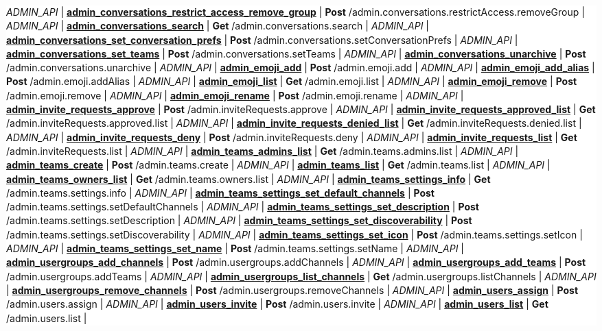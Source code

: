 *ADMIN_API* | [**admin_conversations_restrict_access_remove_group**](docs/ADMIN_API.md#admin_conversations_restrict_access_remove_group) | **Post** /admin.conversations.restrictAccess.removeGroup | 
*ADMIN_API* | [**admin_conversations_search**](docs/ADMIN_API.md#admin_conversations_search) | **Get** /admin.conversations.search | 
*ADMIN_API* | [**admin_conversations_set_conversation_prefs**](docs/ADMIN_API.md#admin_conversations_set_conversation_prefs) | **Post** /admin.conversations.setConversationPrefs | 
*ADMIN_API* | [**admin_conversations_set_teams**](docs/ADMIN_API.md#admin_conversations_set_teams) | **Post** /admin.conversations.setTeams | 
*ADMIN_API* | [**admin_conversations_unarchive**](docs/ADMIN_API.md#admin_conversations_unarchive) | **Post** /admin.conversations.unarchive | 
*ADMIN_API* | [**admin_emoji_add**](docs/ADMIN_API.md#admin_emoji_add) | **Post** /admin.emoji.add | 
*ADMIN_API* | [**admin_emoji_add_alias**](docs/ADMIN_API.md#admin_emoji_add_alias) | **Post** /admin.emoji.addAlias | 
*ADMIN_API* | [**admin_emoji_list**](docs/ADMIN_API.md#admin_emoji_list) | **Get** /admin.emoji.list | 
*ADMIN_API* | [**admin_emoji_remove**](docs/ADMIN_API.md#admin_emoji_remove) | **Post** /admin.emoji.remove | 
*ADMIN_API* | [**admin_emoji_rename**](docs/ADMIN_API.md#admin_emoji_rename) | **Post** /admin.emoji.rename | 
*ADMIN_API* | [**admin_invite_requests_approve**](docs/ADMIN_API.md#admin_invite_requests_approve) | **Post** /admin.inviteRequests.approve | 
*ADMIN_API* | [**admin_invite_requests_approved_list**](docs/ADMIN_API.md#admin_invite_requests_approved_list) | **Get** /admin.inviteRequests.approved.list | 
*ADMIN_API* | [**admin_invite_requests_denied_list**](docs/ADMIN_API.md#admin_invite_requests_denied_list) | **Get** /admin.inviteRequests.denied.list | 
*ADMIN_API* | [**admin_invite_requests_deny**](docs/ADMIN_API.md#admin_invite_requests_deny) | **Post** /admin.inviteRequests.deny | 
*ADMIN_API* | [**admin_invite_requests_list**](docs/ADMIN_API.md#admin_invite_requests_list) | **Get** /admin.inviteRequests.list | 
*ADMIN_API* | [**admin_teams_admins_list**](docs/ADMIN_API.md#admin_teams_admins_list) | **Get** /admin.teams.admins.list | 
*ADMIN_API* | [**admin_teams_create**](docs/ADMIN_API.md#admin_teams_create) | **Post** /admin.teams.create | 
*ADMIN_API* | [**admin_teams_list**](docs/ADMIN_API.md#admin_teams_list) | **Get** /admin.teams.list | 
*ADMIN_API* | [**admin_teams_owners_list**](docs/ADMIN_API.md#admin_teams_owners_list) | **Get** /admin.teams.owners.list | 
*ADMIN_API* | [**admin_teams_settings_info**](docs/ADMIN_API.md#admin_teams_settings_info) | **Get** /admin.teams.settings.info | 
*ADMIN_API* | [**admin_teams_settings_set_default_channels**](docs/ADMIN_API.md#admin_teams_settings_set_default_channels) | **Post** /admin.teams.settings.setDefaultChannels | 
*ADMIN_API* | [**admin_teams_settings_set_description**](docs/ADMIN_API.md#admin_teams_settings_set_description) | **Post** /admin.teams.settings.setDescription | 
*ADMIN_API* | [**admin_teams_settings_set_discoverability**](docs/ADMIN_API.md#admin_teams_settings_set_discoverability) | **Post** /admin.teams.settings.setDiscoverability | 
*ADMIN_API* | [**admin_teams_settings_set_icon**](docs/ADMIN_API.md#admin_teams_settings_set_icon) | **Post** /admin.teams.settings.setIcon | 
*ADMIN_API* | [**admin_teams_settings_set_name**](docs/ADMIN_API.md#admin_teams_settings_set_name) | **Post** /admin.teams.settings.setName | 
*ADMIN_API* | [**admin_usergroups_add_channels**](docs/ADMIN_API.md#admin_usergroups_add_channels) | **Post** /admin.usergroups.addChannels | 
*ADMIN_API* | [**admin_usergroups_add_teams**](docs/ADMIN_API.md#admin_usergroups_add_teams) | **Post** /admin.usergroups.addTeams | 
*ADMIN_API* | [**admin_usergroups_list_channels**](docs/ADMIN_API.md#admin_usergroups_list_channels) | **Get** /admin.usergroups.listChannels | 
*ADMIN_API* | [**admin_usergroups_remove_channels**](docs/ADMIN_API.md#admin_usergroups_remove_channels) | **Post** /admin.usergroups.removeChannels | 
*ADMIN_API* | [**admin_users_assign**](docs/ADMIN_API.md#admin_users_assign) | **Post** /admin.users.assign | 
*ADMIN_API* | [**admin_users_invite**](docs/ADMIN_API.md#admin_users_invite) | **Post** /admin.users.invite | 
*ADMIN_API* | [**admin_users_list**](docs/ADMIN_API.md#admin_users_list) | **Get** /admin.users.list | 